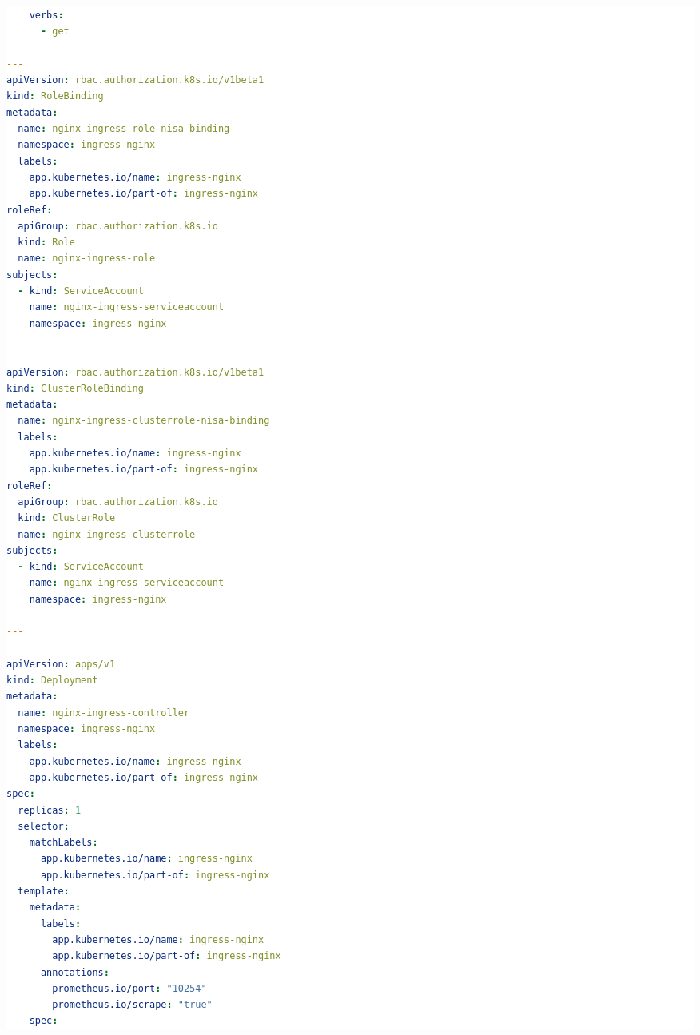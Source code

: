    ```yaml
       verbs:
         - get
   
   ---
   apiVersion: rbac.authorization.k8s.io/v1beta1
   kind: RoleBinding
   metadata:
     name: nginx-ingress-role-nisa-binding
     namespace: ingress-nginx
     labels:
       app.kubernetes.io/name: ingress-nginx
       app.kubernetes.io/part-of: ingress-nginx
   roleRef:
     apiGroup: rbac.authorization.k8s.io
     kind: Role
     name: nginx-ingress-role
   subjects:
     - kind: ServiceAccount
       name: nginx-ingress-serviceaccount
       namespace: ingress-nginx
   
   ---
   apiVersion: rbac.authorization.k8s.io/v1beta1
   kind: ClusterRoleBinding
   metadata:
     name: nginx-ingress-clusterrole-nisa-binding
     labels:
       app.kubernetes.io/name: ingress-nginx
       app.kubernetes.io/part-of: ingress-nginx
   roleRef:
     apiGroup: rbac.authorization.k8s.io
     kind: ClusterRole
     name: nginx-ingress-clusterrole
   subjects:
     - kind: ServiceAccount
       name: nginx-ingress-serviceaccount
       namespace: ingress-nginx
   
   ---
   
   apiVersion: apps/v1
   kind: Deployment
   metadata:
     name: nginx-ingress-controller
     namespace: ingress-nginx
     labels:
       app.kubernetes.io/name: ingress-nginx
       app.kubernetes.io/part-of: ingress-nginx
   spec:
     replicas: 1
     selector:
       matchLabels:
         app.kubernetes.io/name: ingress-nginx
         app.kubernetes.io/part-of: ingress-nginx
     template:
       metadata:
         labels:
           app.kubernetes.io/name: ingress-nginx
           app.kubernetes.io/part-of: ingress-nginx
         annotations:
           prometheus.io/port: "10254"
           prometheus.io/scrape: "true"
       spec:
   ```